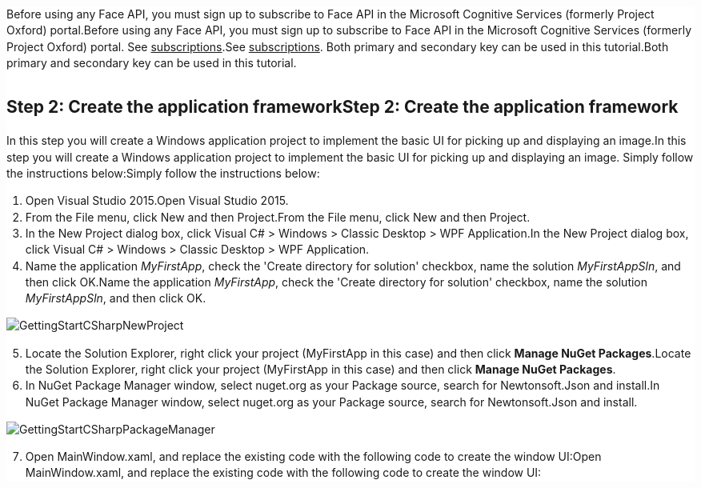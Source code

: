 <span data-ttu-id="bac1e-110">Before using any Face API, you must sign up to subscribe to Face API in the Microsoft Cognitive Services (formerly Project Oxford) portal.</span><span class="sxs-lookup"><span data-stu-id="bac1e-110">Before using any Face API, you must sign up to subscribe to Face API in the Microsoft Cognitive Services (formerly Project Oxford) portal.</span></span> <span data-ttu-id="bac1e-111">See [subscriptions](https://www.microsoft.com/cognitive-services/en-us/sign-up).</span><span class="sxs-lookup"><span data-stu-id="bac1e-111">See [subscriptions](https://www.microsoft.com/cognitive-services/en-us/sign-up).</span></span> <span data-ttu-id="bac1e-112">Both primary and secondary key can be used in this tutorial.</span><span class="sxs-lookup"><span data-stu-id="bac1e-112">Both primary and secondary key can be used in this tutorial.</span></span>

## <a name="step2"></a><span data-ttu-id="bac1e-113">Step 2: Create the application framework</span><span class="sxs-lookup"><span data-stu-id="bac1e-113">Step 2: Create the application framework</span></span>

<span data-ttu-id="bac1e-114">In this step you will create a Windows application project to implement the basic UI for picking up and displaying an image.</span><span class="sxs-lookup"><span data-stu-id="bac1e-114">In this step you will create a Windows application project to implement the basic UI for picking up and displaying an image.</span></span> <span data-ttu-id="bac1e-115">Simply follow the instructions below:</span><span class="sxs-lookup"><span data-stu-id="bac1e-115">Simply follow the instructions below:</span></span> 

1. <span data-ttu-id="bac1e-116">Open Visual Studio 2015.</span><span class="sxs-lookup"><span data-stu-id="bac1e-116">Open Visual Studio 2015.</span></span>
2. <span data-ttu-id="bac1e-117">From the File menu, click New and then Project.</span><span class="sxs-lookup"><span data-stu-id="bac1e-117">From the File menu, click New and then Project.</span></span>
3. <span data-ttu-id="bac1e-118">In the New Project dialog box, click Visual C# &gt; Windows &gt; Classic Desktop &gt; WPF Application.</span><span class="sxs-lookup"><span data-stu-id="bac1e-118">In the New Project dialog box, click Visual C# &gt; Windows &gt; Classic Desktop &gt; WPF Application.</span></span>
4. <span data-ttu-id="bac1e-119">Name the application _MyFirstApp_, check the 'Create directory for solution' checkbox, name the solution _MyFirstAppSln_, and then click OK.</span><span class="sxs-lookup"><span data-stu-id="bac1e-119">Name the application _MyFirstApp_, check the 'Create directory for solution' checkbox, name the solution _MyFirstAppSln_, and then click OK.</span></span> 

![GettingStartCSharpNewProject](https://docstestmedia1.blob.core.windows.net/azure-media/articles/cognitive-services/Face/Images/getstarted-image002.png)

5. <span data-ttu-id="bac1e-121">Locate the Solution Explorer, right click your project (MyFirstApp in this case) and then click **Manage NuGet Packages**.</span><span class="sxs-lookup"><span data-stu-id="bac1e-121">Locate the Solution Explorer, right click your project (MyFirstApp in this case) and then click **Manage NuGet Packages**.</span></span>
6. <span data-ttu-id="bac1e-122">In NuGet Package Manager window, select nuget.org as your Package source, search for Newtonsoft.Json and install.</span><span class="sxs-lookup"><span data-stu-id="bac1e-122">In NuGet Package Manager window, select nuget.org as your Package source, search for Newtonsoft.Json and install.</span></span> 

![GettingStartCSharpPackageManager](https://docstestmedia1.blob.core.windows.net/azure-media/articles/cognitive-services/Face/Images/json.png)

7. <span data-ttu-id="bac1e-124">Open MainWindow.xaml, and replace the existing code with the following code to create the window UI:</span><span class="sxs-lookup"><span data-stu-id="bac1e-124">Open MainWindow.xaml, and replace the existing code with the following code to create the window UI:</span></span> 
